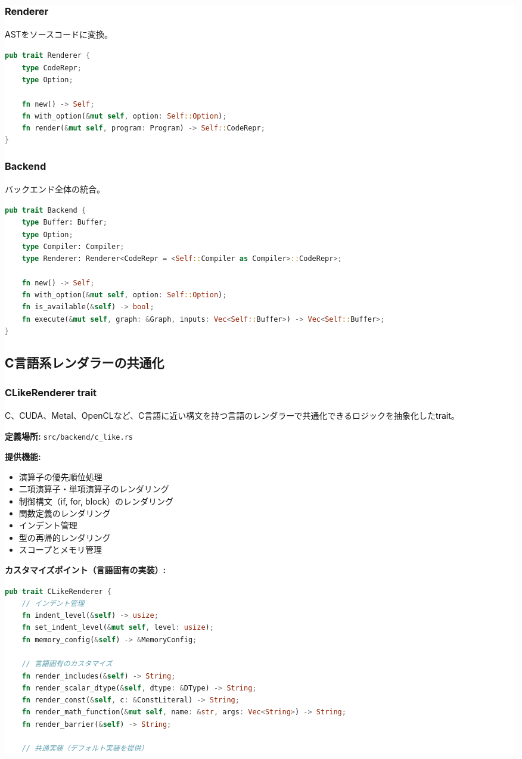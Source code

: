 ### Renderer

ASTをソースコードに変換。

```rust
pub trait Renderer {
    type CodeRepr;
    type Option;

    fn new() -> Self;
    fn with_option(&mut self, option: Self::Option);
    fn render(&mut self, program: Program) -> Self::CodeRepr;
}
```

### Backend

バックエンド全体の統合。

```rust
pub trait Backend {
    type Buffer: Buffer;
    type Option;
    type Compiler: Compiler;
    type Renderer: Renderer<CodeRepr = <Self::Compiler as Compiler>::CodeRepr>;

    fn new() -> Self;
    fn with_option(&mut self, option: Self::Option);
    fn is_available(&self) -> bool;
    fn execute(&mut self, graph: &Graph, inputs: Vec<Self::Buffer>) -> Vec<Self::Buffer>;
}
```

## C言語系レンダラーの共通化

### CLikeRenderer trait

C、CUDA、Metal、OpenCLなど、C言語に近い構文を持つ言語のレンダラーで共通化できるロジックを抽象化したtrait。

**定義場所:** `src/backend/c_like.rs`

**提供機能:**
- 演算子の優先順位処理
- 二項演算子・単項演算子のレンダリング
- 制御構文（if, for, block）のレンダリング
- 関数定義のレンダリング
- インデント管理
- 型の再帰的レンダリング
- スコープとメモリ管理

**カスタマイズポイント（言語固有の実装）:**
```rust
pub trait CLikeRenderer {
    // インデント管理
    fn indent_level(&self) -> usize;
    fn set_indent_level(&mut self, level: usize);
    fn memory_config(&self) -> &MemoryConfig;

    // 言語固有のカスタマイズ
    fn render_includes(&self) -> String;
    fn render_scalar_dtype(&self, dtype: &DType) -> String;
    fn render_const(&self, c: &ConstLiteral) -> String;
    fn render_math_function(&mut self, name: &str, args: Vec<String>) -> String;
    fn render_barrier(&self) -> String;

    // 共通実装（デフォルト実装を提供）
```